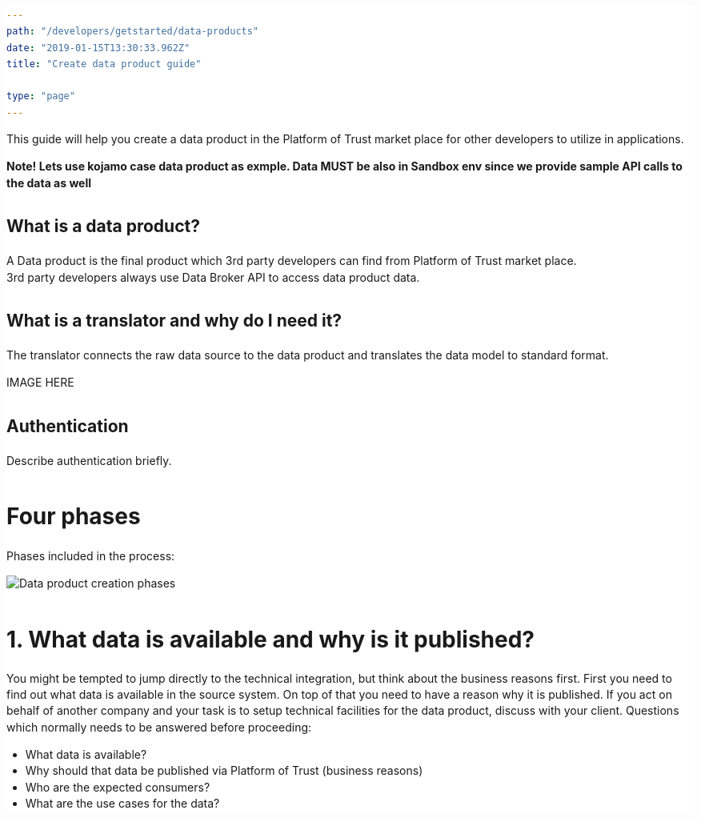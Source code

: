 ```yaml
---
path: "/developers/getstarted/data-products"
date: "2019-01-15T13:30:33.962Z"
title: "Create data product guide"

type: "page"
---
```

This guide will help you create a data product in the Platform of Trust market place for other developers to utilize in applications. 

**Note! Lets use kojamo case data product as exmple. Data MUST be also in Sandbox env since we provide sample API calls to the data as well**

## What is a data product? 

A Data product is the final product which 3rd party developers can find from Platform of Trust market place.  
3rd party developers always use Data Broker API to access data product data.

## What is a translator and why do I need it?

The translator connects the raw data source to the data product and translates the data model to standard format.

IMAGE HERE


## Authentication

Describe authentication briefly. 

# Four phases

Phases included in the process: 

![Data product creation phases](data-product-process.png)


# 1. What data is available and why is it published?

You might be tempted to jump directly to the technical integration, but think about the business reasons first. 
First you need to find out what data is available in the source system. 
On top of that you need to have a reason why it is published. 
If you act on behalf of another company and your task is to setup technical 
facilities for the data product, discuss with your client. 
Questions which normally needs to be answered before proceeding: 

* What data is available?
* Why should that data be published via Platform of Trust (business reasons)
* Who are the expected consumers? 
* What are the use cases for the data? 
